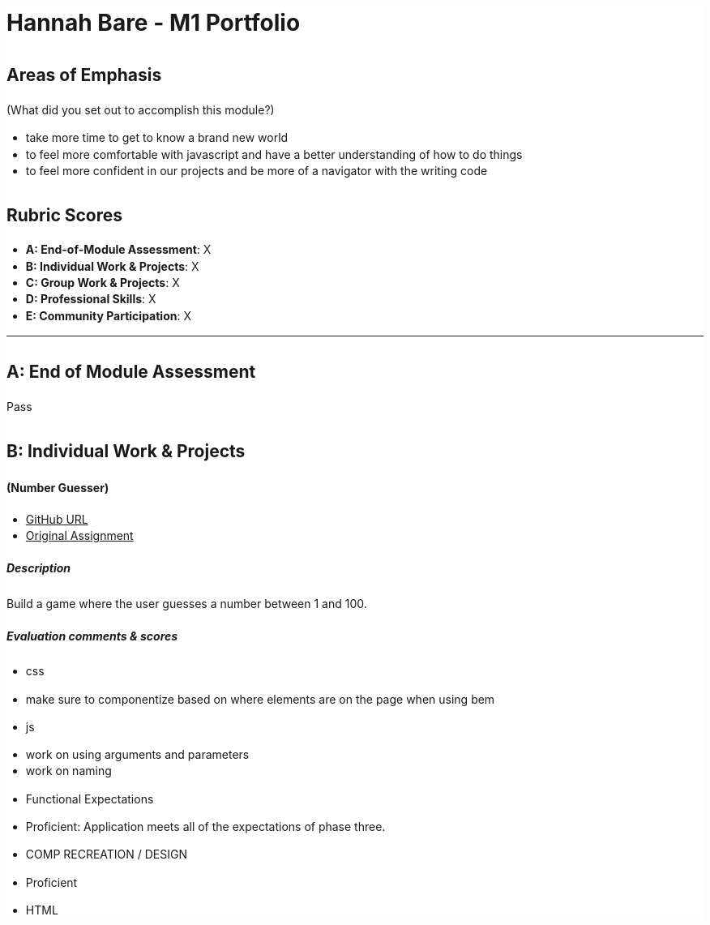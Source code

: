 # Hannah Bare - M1 Portfolio

## Areas of Emphasis

(What did you set out to accomplish this module?)
- take more time to get to know a brand new world
- to feel more comfortable with javascript and have a better understanding of how to do things
- to feel more confident in our projects and be more of a navigator with the writing code

## Rubric Scores

* **A: End-of-Module Assessment**: X
* **B: Individual Work & Projects**: X
* **C: Group Work & Projects**: X
* **D: Professional Skills**: X
* **E: Community Participation**: X

-----------------------

## A: End of Module Assessment

Pass

## B: Individual Work & Projects

#### (Number Guesser)

* [GitHub URL](https://github.com/hannahbare/number-guesser)
* [Original Assignment](http://frontend.turing.io/projects/number-guesser.html)

##### Description
Build a game where the user guesses a number between 1 and 100.

##### Evaluation comments & scores

+ css

- make sure to componentize based on where elements are on the page when using bem

+ js

- work on using arguments and parameters
- work on naming

+ Functional Expectations

* Proficient: Application meets all of the expectations of phase three.  

+ COMP RECREATION / DESIGN

* Proficient  

+ HTML
